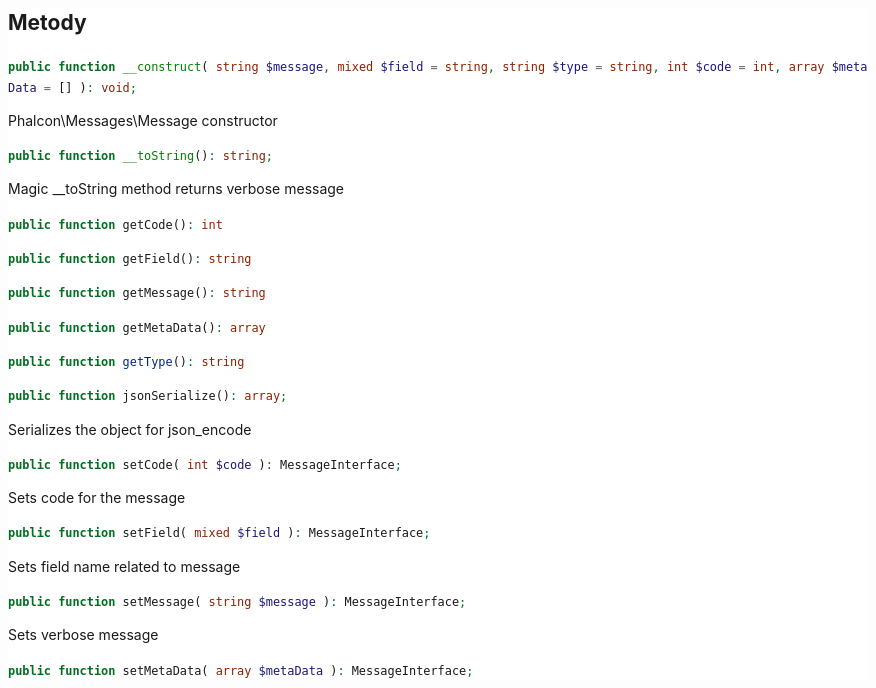 ## Metody

```php
public function __construct( string $message, mixed $field = string, string $type = string, int $code = int, array $metaData = [] ): void;
```

Phalcon\Messages\Message constructor

```php
public function __toString(): string;
```

Magic __toString method returns verbose message

```php
public function getCode(): int
```

```php
public function getField(): string
```

```php
public function getMessage(): string
```

```php
public function getMetaData(): array
```

```php
public function getType(): string
```

```php
public function jsonSerialize(): array;
```

Serializes the object for json_encode

```php
public function setCode( int $code ): MessageInterface;
```

Sets code for the message

```php
public function setField( mixed $field ): MessageInterface;
```

Sets field name related to message

```php
public function setMessage( string $message ): MessageInterface;
```

Sets verbose message

```php
public function setMetaData( array $metaData ): MessageInterface;
```
